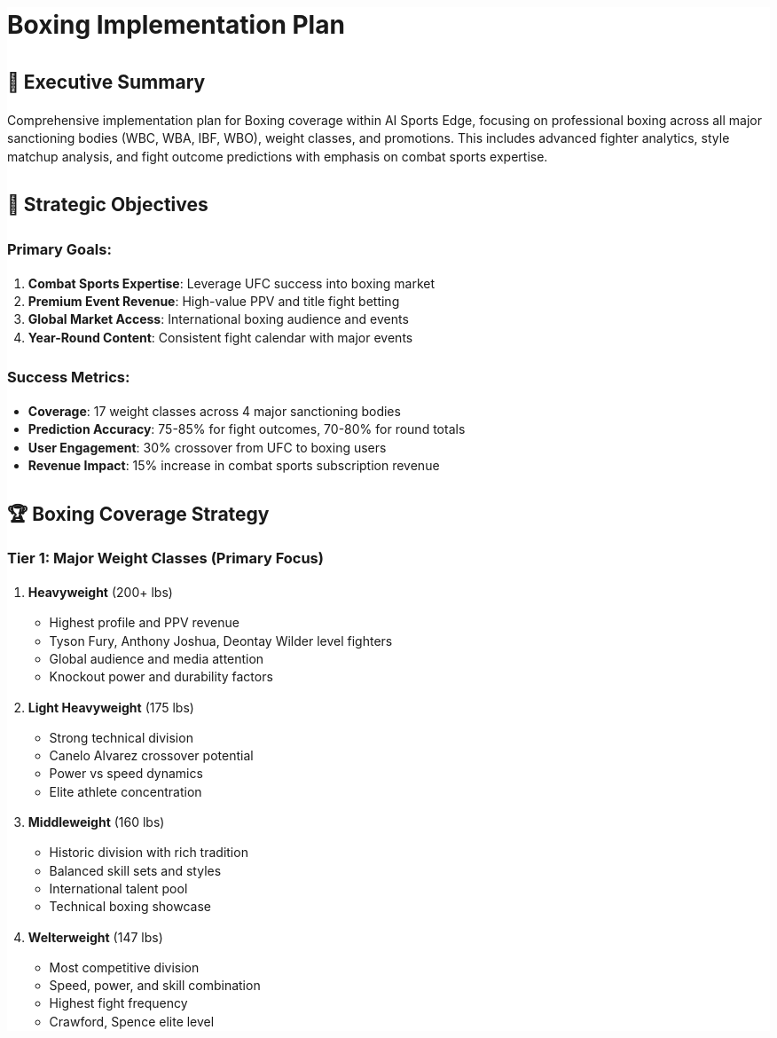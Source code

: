 # Boxing Implementation Plan

## 🥊 Executive Summary

Comprehensive implementation plan for Boxing coverage within AI Sports Edge, focusing on professional boxing across all major sanctioning bodies (WBC, WBA, IBF, WBO), weight classes, and promotions. This includes advanced fighter analytics, style matchup analysis, and fight outcome predictions with emphasis on combat sports expertise.

## 🎯 Strategic Objectives

### Primary Goals:
1. **Combat Sports Expertise**: Leverage UFC success into boxing market
2. **Premium Event Revenue**: High-value PPV and title fight betting
3. **Global Market Access**: International boxing audience and events
4. **Year-Round Content**: Consistent fight calendar with major events

### Success Metrics:
- **Coverage**: 17 weight classes across 4 major sanctioning bodies
- **Prediction Accuracy**: 75-85% for fight outcomes, 70-80% for round totals
- **User Engagement**: 30% crossover from UFC to boxing users
- **Revenue Impact**: 15% increase in combat sports subscription revenue

## 🏆 Boxing Coverage Strategy

### Tier 1: Major Weight Classes (Primary Focus)

1. **Heavyweight** (200+ lbs)
   - Highest profile and PPV revenue
   - Tyson Fury, Anthony Joshua, Deontay Wilder level fighters
   - Global audience and media attention
   - Knockout power and durability factors

2. **Light Heavyweight** (175 lbs)
   - Strong technical division
   - Canelo Alvarez crossover potential
   - Power vs speed dynamics
   - Elite athlete concentration

3. **Middleweight** (160 lbs)
   - Historic division with rich tradition
   - Balanced skill sets and styles
   - International talent pool
   - Technical boxing showcase

4. **Welterweight** (147 lbs)
   - Most competitive division
   - Speed, power, and skill combination
   - Highest fight frequency
   - Crawford, Spence elite level
